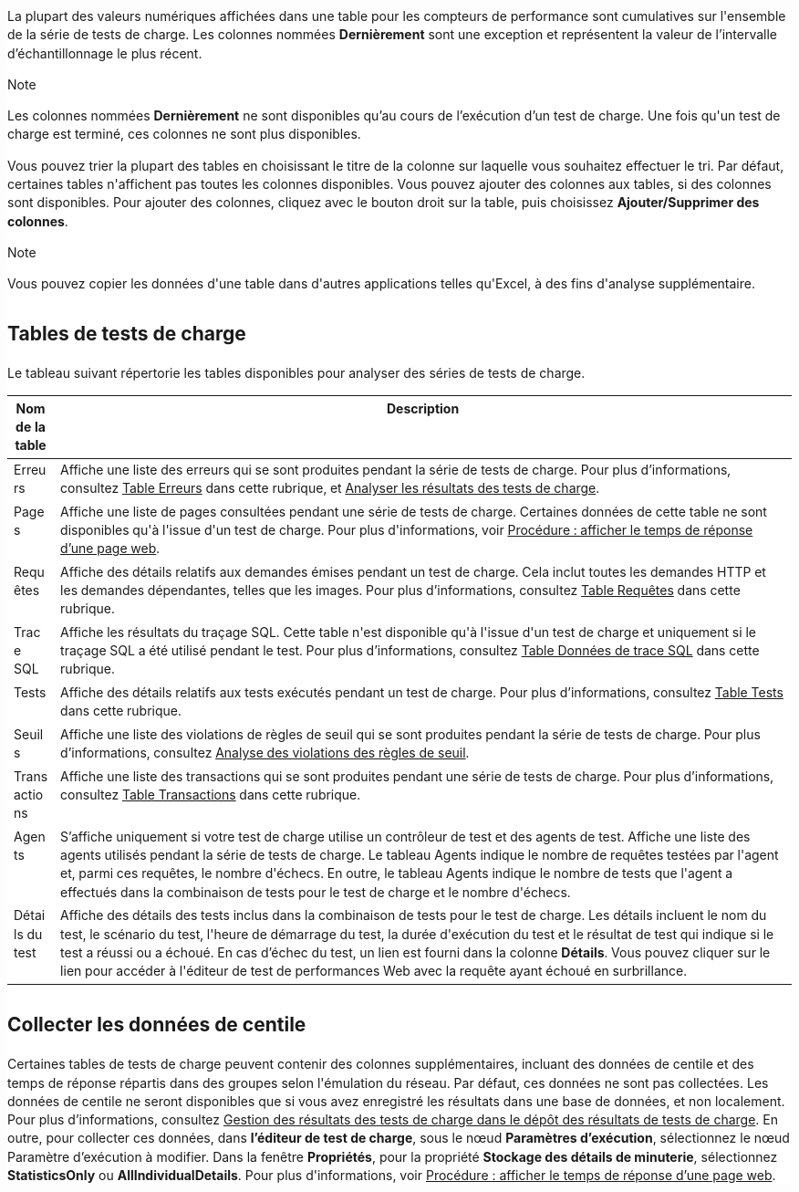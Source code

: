 La plupart des valeurs numériques affichées dans une table pour les compteurs de performance sont cumulatives sur l'ensemble de la série de tests de charge. Les colonnes nommées **Dernièrement** sont une exception et représentent la valeur de l’intervalle d’échantillonnage le plus récent.

> [!NOTE]
> Les colonnes nommées **Dernièrement** ne sont disponibles qu’au cours de l’exécution d’un test de charge. Une fois qu'un test de charge est terminé, ces colonnes ne sont plus disponibles.

Vous pouvez trier la plupart des tables en choisissant le titre de la colonne sur laquelle vous souhaitez effectuer le tri. Par défaut, certaines tables n'affichent pas toutes les colonnes disponibles. Vous pouvez ajouter des colonnes aux tables, si des colonnes sont disponibles. Pour ajouter des colonnes, cliquez avec le bouton droit sur la table, puis choisissez **Ajouter/Supprimer des colonnes**.

> [!NOTE]
> Vous pouvez copier les données d'une table dans d'autres applications telles qu'Excel, à des fins d'analyse supplémentaire.

## <a name="the-load-test-tables"></a>Tables de tests de charge

Le tableau suivant répertorie les tables disponibles pour analyser des séries de tests de charge.

|Nom de la table|Description|
|-|-|
|Erreurs|Affiche une liste des erreurs qui se sont produites pendant la série de tests de charge. Pour plus d’informations, consultez [Table Erreurs](../test/analyze-load-test-results-and-errors-in-the-tables-view.md#the-errors-table) dans cette rubrique, et [Analyser les résultats des tests de charge](../test/analyze-load-test-results-using-the-load-test-analyzer.md).|
|Pages|Affiche une liste de pages consultées pendant une série de tests de charge. Certaines données de cette table ne sont disponibles qu'à l'issue d'un test de charge. Pour plus d'informations, voir [Procédure : afficher le temps de réponse d’une page web](../test/how-to-view-web-page-response-time-in-a-load-test.md).|
|Requêtes|Affiche des détails relatifs aux demandes émises pendant un test de charge. Cela inclut toutes les demandes HTTP et les demandes dépendantes, telles que les images. Pour plus d’informations, consultez [Table Requêtes](../test/analyze-load-test-results-and-errors-in-the-tables-view.md#the-requests-table) dans cette rubrique.|
|Trace SQL|Affiche les résultats du traçage SQL. Cette table n'est disponible qu'à l'issue d'un test de charge et uniquement si le traçage SQL a été utilisé pendant le test. Pour plus d’informations, consultez [Table Données de trace SQL](../test/analyze-load-test-results-and-errors-in-the-tables-view.md#the-sql-trace-data-table) dans cette rubrique.|
|Tests|Affiche des détails relatifs aux tests exécutés pendant un test de charge. Pour plus d’informations, consultez [Table Tests](../test/analyze-load-test-results-and-errors-in-the-tables-view.md#the-tests-table) dans cette rubrique.|
|Seuils|Affiche une liste des violations de règles de seuil qui se sont produites pendant la série de tests de charge. Pour plus d’informations, consultez [Analyse des violations des règles de seuil](../test/analyze-threshold-rule-violations-in-load-tests.md).|
|Transactions|Affiche une liste des transactions qui se sont produites pendant une série de tests de charge. Pour plus d’informations, consultez [Table Transactions](../test/analyze-load-test-results-and-errors-in-the-tables-view.md#the-transactions-table) dans cette rubrique.|
|Agents|S’affiche uniquement si votre test de charge utilise un contrôleur de test et des agents de test. Affiche une liste des agents utilisés pendant la série de tests de charge. Le tableau Agents indique le nombre de requêtes testées par l'agent et, parmi ces requêtes, le nombre d'échecs. En outre, le tableau Agents indique le nombre de tests que l'agent a effectués dans la combinaison de tests pour le test de charge et le nombre d'échecs.|
|Détails du test|Affiche des détails des tests inclus dans la combinaison de tests pour le test de charge. Les détails incluent le nom du test, le scénario du test, l'heure de démarrage du test, la durée d'exécution du test et le résultat de test qui indique si le test a réussi ou a échoué. En cas d’échec du test, un lien est fourni dans la colonne **Détails**. Vous pouvez cliquer sur le lien pour accéder à l'éditeur de test de performances Web avec la requête ayant échoué en surbrillance.|

## <a name="collect-percentile-data"></a>Collecter les données de centile

 Certaines tables de tests de charge peuvent contenir des colonnes supplémentaires, incluant des données de centile et des temps de réponse répartis dans des groupes selon l'émulation du réseau. Par défaut, ces données ne sont pas collectées. Les données de centile ne seront disponibles que si vous avez enregistré les résultats dans une base de données, et non localement. Pour plus d’informations, consultez [Gestion des résultats des tests de charge dans le dépôt des résultats de tests de charge](../test/manage-load-test-results-in-the-load-test-results-repository.md). En outre, pour collecter ces données, dans **l’éditeur de test de charge**, sous le nœud **Paramètres d’exécution**, sélectionnez le nœud Paramètre d’exécution à modifier. Dans la fenêtre **Propriétés**, pour la propriété **Stockage des détails de minuterie**, sélectionnez **StatisticsOnly** ou **AllIndividualDetails**. Pour plus d'informations, voir [Procédure : afficher le temps de réponse d’une page web](../test/how-to-view-web-page-response-time-in-a-load-test.md).
